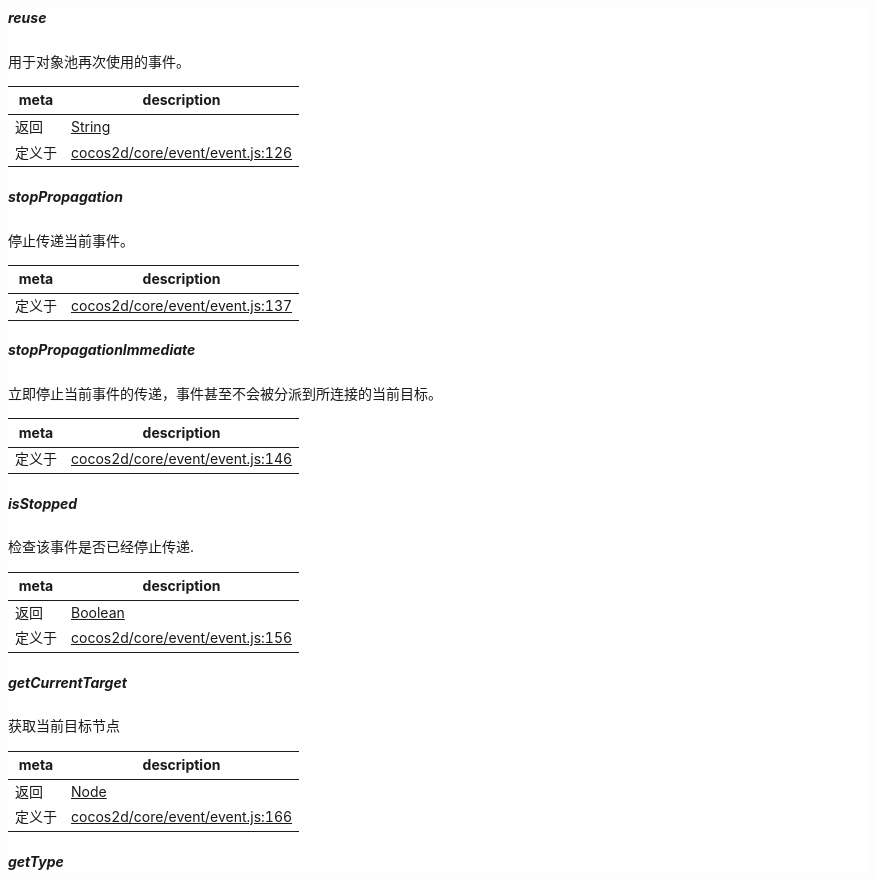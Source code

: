 

##### reuse

用于对象池再次使用的事件。

| meta | description |
|------|-------------|
| 返回 | <a href="https://developer.mozilla.org/en/JavaScript/Reference/Global_Objects/String" class="crosslink external" target="_blank">String</a> 
| 定义于 | [cocos2d/core/event/event.js:126](https://github.com/cocos-creator/engine/blob/ed2b039b9aa8396d7da1c8c1149f41269733e8fd/cocos2d/core/event/event.js#L126) |



##### stopPropagation

停止传递当前事件。

| meta | description |
|------|-------------|
| 定义于 | [cocos2d/core/event/event.js:137](https://github.com/cocos-creator/engine/blob/ed2b039b9aa8396d7da1c8c1149f41269733e8fd/cocos2d/core/event/event.js#L137) |



##### stopPropagationImmediate

立即停止当前事件的传递，事件甚至不会被分派到所连接的当前目标。

| meta | description |
|------|-------------|
| 定义于 | [cocos2d/core/event/event.js:146](https://github.com/cocos-creator/engine/blob/ed2b039b9aa8396d7da1c8c1149f41269733e8fd/cocos2d/core/event/event.js#L146) |



##### isStopped

检查该事件是否已经停止传递.

| meta | description |
|------|-------------|
| 返回 | <a href="https://developer.mozilla.org/en/JavaScript/Reference/Global_Objects/Boolean" class="crosslink external" target="_blank">Boolean</a> 
| 定义于 | [cocos2d/core/event/event.js:156](https://github.com/cocos-creator/engine/blob/ed2b039b9aa8396d7da1c8c1149f41269733e8fd/cocos2d/core/event/event.js#L156) |



##### getCurrentTarget

获取当前目标节点

| meta | description |
|------|-------------|
| 返回 | <a href="../classes/Node.html" class="crosslink">Node</a> 
| 定义于 | [cocos2d/core/event/event.js:166](https://github.com/cocos-creator/engine/blob/ed2b039b9aa8396d7da1c8c1149f41269733e8fd/cocos2d/core/event/event.js#L166) |



##### getType

